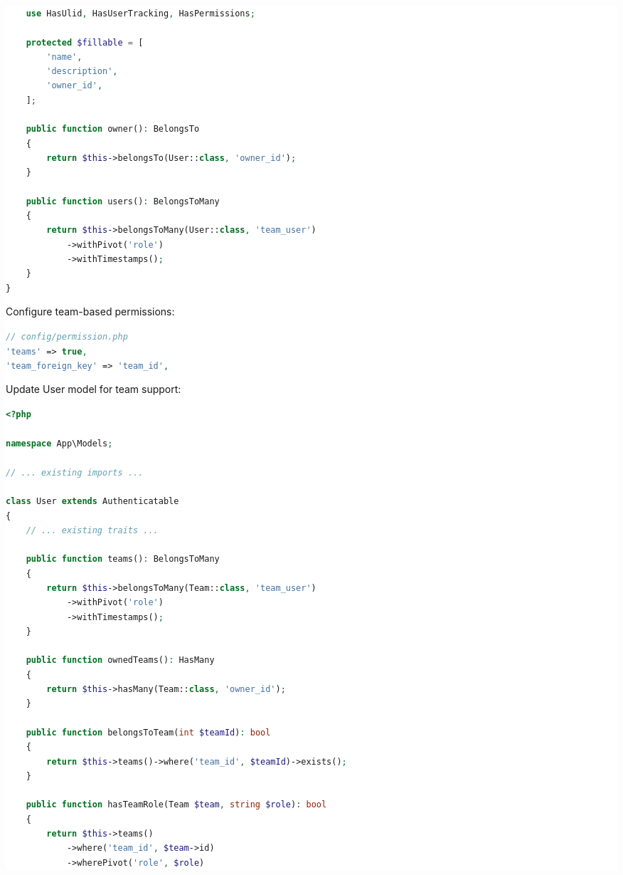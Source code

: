 ```php
    use HasUlid, HasUserTracking, HasPermissions;

    protected $fillable = [
        'name',
        'description',
        'owner_id',
    ];

    public function owner(): BelongsTo
    {
        return $this->belongsTo(User::class, 'owner_id');
    }

    public function users(): BelongsToMany
    {
        return $this->belongsToMany(User::class, 'team_user')
            ->withPivot('role')
            ->withTimestamps();
    }
}
```

Configure team-based permissions:

```php
// config/permission.php
'teams' => true,
'team_foreign_key' => 'team_id',
```

Update User model for team support:

```php
<?php

namespace App\Models;

// ... existing imports ...

class User extends Authenticatable
{
    // ... existing traits ...

    public function teams(): BelongsToMany
    {
        return $this->belongsToMany(Team::class, 'team_user')
            ->withPivot('role')
            ->withTimestamps();
    }

    public function ownedTeams(): HasMany
    {
        return $this->hasMany(Team::class, 'owner_id');
    }

    public function belongsToTeam(int $teamId): bool
    {
        return $this->teams()->where('team_id', $teamId)->exists();
    }

    public function hasTeamRole(Team $team, string $role): bool
    {
        return $this->teams()
            ->where('team_id', $team->id)
            ->wherePivot('role', $role)
```